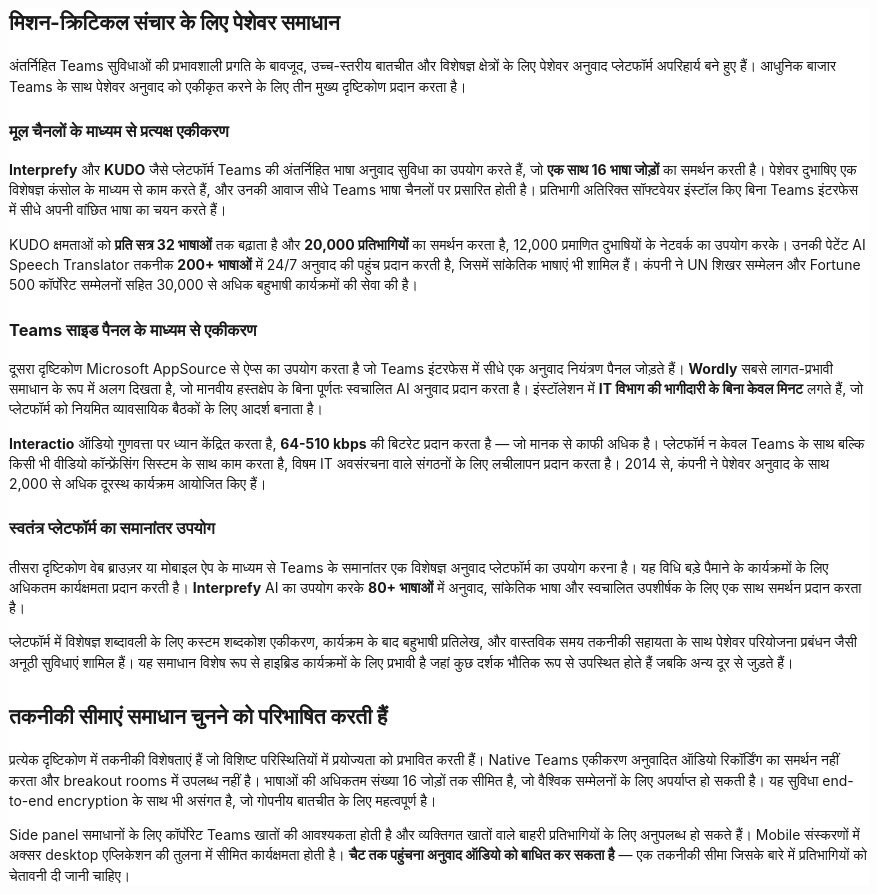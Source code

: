 ## मिशन-क्रिटिकल संचार के लिए पेशेवर समाधान

अंतर्निहित Teams सुविधाओं की प्रभावशाली प्रगति के बावजूद, उच्च-स्तरीय बातचीत और विशेषज्ञ क्षेत्रों के लिए पेशेवर अनुवाद प्लेटफॉर्म अपरिहार्य बने हुए हैं। आधुनिक बाजार Teams के साथ पेशेवर अनुवाद को एकीकृत करने के लिए तीन मुख्य दृष्टिकोण प्रदान करता है।

### मूल चैनलों के माध्यम से प्रत्यक्ष एकीकरण

**Interprefy** और **KUDO** जैसे प्लेटफॉर्म Teams की अंतर्निहित भाषा अनुवाद सुविधा का उपयोग करते हैं, जो **एक साथ 16 भाषा जोड़ों** का समर्थन करती है। पेशेवर दुभाषिए एक विशेषज्ञ कंसोल के माध्यम से काम करते हैं, और उनकी आवाज सीधे Teams भाषा चैनलों पर प्रसारित होती है। प्रतिभागी अतिरिक्त सॉफ्टवेयर इंस्टॉल किए बिना Teams इंटरफेस में सीधे अपनी वांछित भाषा का चयन करते हैं।

KUDO क्षमताओं को **प्रति सत्र 32 भाषाओं** तक बढ़ाता है और **20,000 प्रतिभागियों** का समर्थन करता है, 12,000 प्रमाणित दुभाषियों के नेटवर्क का उपयोग करके। उनकी पेटेंट AI Speech Translator तकनीक **200+ भाषाओं** में 24/7 अनुवाद की पहुंच प्रदान करती है, जिसमें सांकेतिक भाषाएं भी शामिल हैं। कंपनी ने UN शिखर सम्मेलन और Fortune 500 कॉर्पोरेट सम्मेलनों सहित 30,000 से अधिक बहुभाषी कार्यक्रमों की सेवा की है।

### Teams साइड पैनल के माध्यम से एकीकरण

दूसरा दृष्टिकोण Microsoft AppSource से ऐप्स का उपयोग करता है जो Teams इंटरफेस में सीधे एक अनुवाद नियंत्रण पैनल जोड़ते हैं। **Wordly** सबसे लागत-प्रभावी समाधान के रूप में अलग दिखता है, जो मानवीय हस्तक्षेप के बिना पूर्णतः स्वचालित AI अनुवाद प्रदान करता है। इंस्टॉलेशन में **IT विभाग की भागीदारी के बिना केवल मिनट** लगते हैं, जो प्लेटफॉर्म को नियमित व्यावसायिक बैठकों के लिए आदर्श बनाता है।

**Interactio** ऑडियो गुणवत्ता पर ध्यान केंद्रित करता है, **64-510 kbps** की बिटरेट प्रदान करता है — जो मानक से काफी अधिक है। प्लेटफॉर्म न केवल Teams के साथ बल्कि किसी भी वीडियो कॉन्फ्रेंसिंग सिस्टम के साथ काम करता है, विषम IT अवसंरचना वाले संगठनों के लिए लचीलापन प्रदान करता है। 2014 से, कंपनी ने पेशेवर अनुवाद के साथ 2,000 से अधिक दूरस्थ कार्यक्रम आयोजित किए हैं।

### स्वतंत्र प्लेटफॉर्म का समानांतर उपयोग

तीसरा दृष्टिकोण वेब ब्राउज़र या मोबाइल ऐप के माध्यम से Teams के समानांतर एक विशेषज्ञ अनुवाद प्लेटफॉर्म का उपयोग करना है। यह विधि बड़े पैमाने के कार्यक्रमों के लिए अधिकतम कार्यक्षमता प्रदान करती है। **Interprefy** AI का उपयोग करके **80+ भाषाओं** में अनुवाद, सांकेतिक भाषा और स्वचालित उपशीर्षक के लिए एक साथ समर्थन प्रदान करता है।

प्लेटफॉर्म में विशेषज्ञ शब्दावली के लिए कस्टम शब्दकोश एकीकरण, कार्यक्रम के बाद बहुभाषी प्रतिलेख, और वास्तविक समय तकनीकी सहायता के साथ पेशेवर परियोजना प्रबंधन जैसी अनूठी सुविधाएं शामिल हैं। यह समाधान विशेष रूप से हाइब्रिड कार्यक्रमों के लिए प्रभावी है जहां कुछ दर्शक भौतिक रूप से उपस्थित होते हैं जबकि अन्य दूर से जुड़ते हैं।

## तकनीकी सीमाएं समाधान चुनने को परिभाषित करती हैं

प्रत्येक दृष्टिकोण में तकनीकी विशेषताएं हैं जो विशिष्ट परिस्थितियों में प्रयोज्यता को प्रभावित करती हैं। Native Teams एकीकरण अनुवादित ऑडियो रिकॉर्डिंग का समर्थन नहीं करता और breakout rooms में उपलब्ध नहीं है। भाषाओं की अधिकतम संख्या 16 जोड़ों तक सीमित है, जो वैश्विक सम्मेलनों के लिए अपर्याप्त हो सकती है। यह सुविधा end-to-end encryption के साथ भी असंगत है, जो गोपनीय बातचीत के लिए महत्वपूर्ण है।

Side panel समाधानों के लिए कॉर्पोरेट Teams खातों की आवश्यकता होती है और व्यक्तिगत खातों वाले बाहरी प्रतिभागियों के लिए अनुपलब्ध हो सकते हैं। Mobile संस्करणों में अक्सर desktop एप्लिकेशन की तुलना में सीमित कार्यक्षमता होती है। **चैट तक पहुंचना अनुवाद ऑडियो को बाधित कर सकता है** — एक तकनीकी सीमा जिसके बारे में प्रतिभागियों को चेतावनी दी जानी चाहिए।
